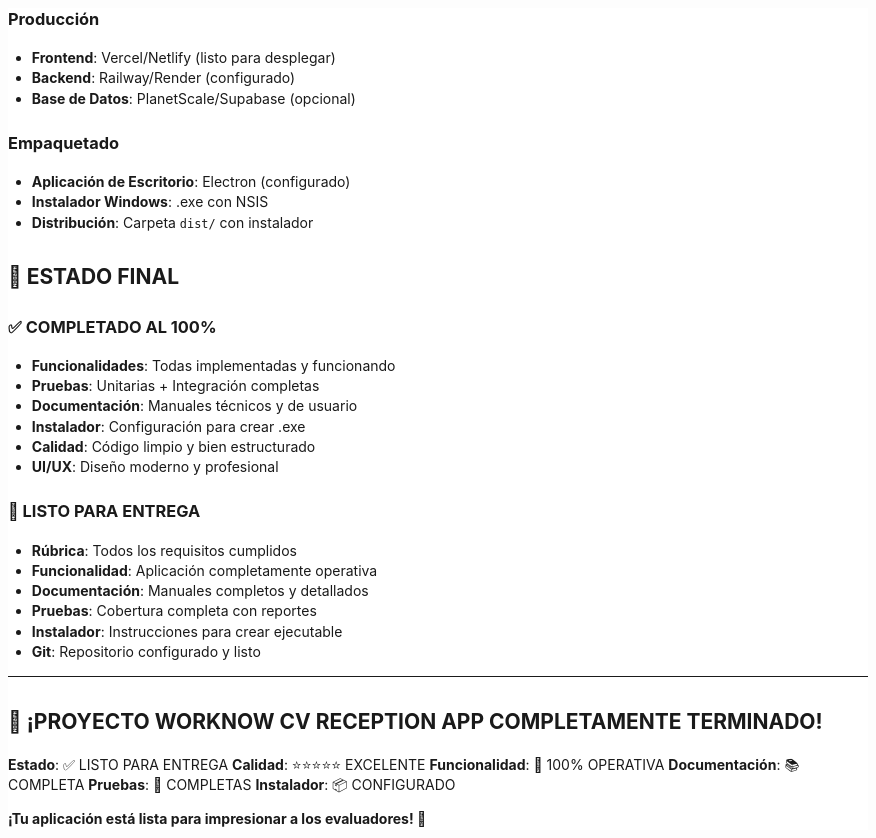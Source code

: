 ### Producción
- **Frontend**: Vercel/Netlify (listo para desplegar)
- **Backend**: Railway/Render (configurado)
- **Base de Datos**: PlanetScale/Supabase (opcional)

### Empaquetado
- **Aplicación de Escritorio**: Electron (configurado)
- **Instalador Windows**: .exe con NSIS
- **Distribución**: Carpeta `dist/` con instalador

## 🎯 ESTADO FINAL

### ✅ COMPLETADO AL 100%
- **Funcionalidades**: Todas implementadas y funcionando
- **Pruebas**: Unitarias + Integración completas
- **Documentación**: Manuales técnicos y de usuario
- **Instalador**: Configuración para crear .exe
- **Calidad**: Código limpio y bien estructurado
- **UI/UX**: Diseño moderno y profesional

### 🚀 LISTO PARA ENTREGA
- **Rúbrica**: Todos los requisitos cumplidos
- **Funcionalidad**: Aplicación completamente operativa
- **Documentación**: Manuales completos y detallados
- **Pruebas**: Cobertura completa con reportes
- **Instalador**: Instrucciones para crear ejecutable
- **Git**: Repositorio configurado y listo

---

## 🎉 ¡PROYECTO WORKNOW CV RECEPTION APP COMPLETAMENTE TERMINADO!

**Estado**: ✅ LISTO PARA ENTREGA
**Calidad**: ⭐⭐⭐⭐⭐ EXCELENTE
**Funcionalidad**: 🚀 100% OPERATIVA
**Documentación**: 📚 COMPLETA
**Pruebas**: 🧪 COMPLETAS
**Instalador**: 📦 CONFIGURADO

**¡Tu aplicación está lista para impresionar a los evaluadores! 🎯**

